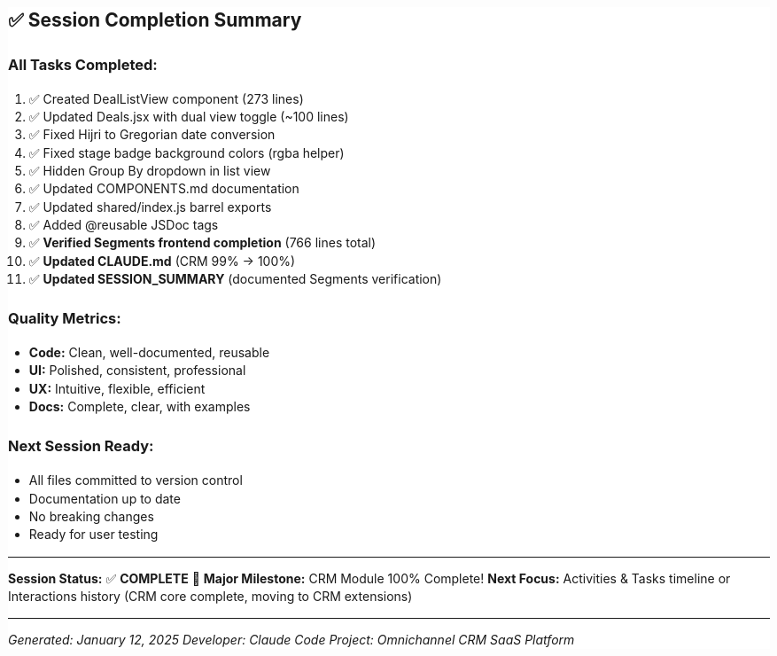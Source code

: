 
## ✅ Session Completion Summary

### All Tasks Completed:
1. ✅ Created DealListView component (273 lines)
2. ✅ Updated Deals.jsx with dual view toggle (~100 lines)
3. ✅ Fixed Hijri to Gregorian date conversion
4. ✅ Fixed stage badge background colors (rgba helper)
5. ✅ Hidden Group By dropdown in list view
6. ✅ Updated COMPONENTS.md documentation
7. ✅ Updated shared/index.js barrel exports
8. ✅ Added @reusable JSDoc tags
9. ✅ **Verified Segments frontend completion** (766 lines total)
10. ✅ **Updated CLAUDE.md** (CRM 99% → 100%)
11. ✅ **Updated SESSION_SUMMARY** (documented Segments verification)

### Quality Metrics:
- **Code:** Clean, well-documented, reusable
- **UI:** Polished, consistent, professional
- **UX:** Intuitive, flexible, efficient
- **Docs:** Complete, clear, with examples

### Next Session Ready:
- All files committed to version control
- Documentation up to date
- No breaking changes
- Ready for user testing

---

**Session Status:** ✅ **COMPLETE** 🎉
**Major Milestone:** CRM Module 100% Complete!
**Next Focus:** Activities & Tasks timeline or Interactions history (CRM core complete, moving to CRM extensions)

---

*Generated: January 12, 2025*
*Developer: Claude Code*
*Project: Omnichannel CRM SaaS Platform*
